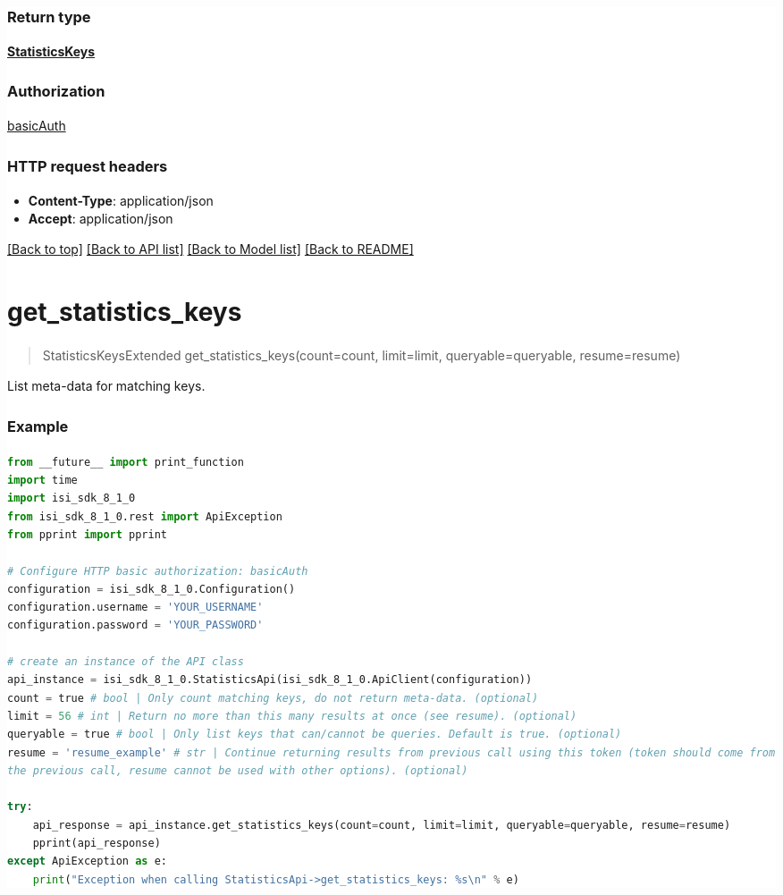 ### Return type

[**StatisticsKeys**](StatisticsKeys.md)

### Authorization

[basicAuth](../README.md#basicAuth)

### HTTP request headers

 - **Content-Type**: application/json
 - **Accept**: application/json

[[Back to top]](#) [[Back to API list]](../README.md#documentation-for-api-endpoints) [[Back to Model list]](../README.md#documentation-for-models) [[Back to README]](../README.md)

# **get_statistics_keys**
> StatisticsKeysExtended get_statistics_keys(count=count, limit=limit, queryable=queryable, resume=resume)



List meta-data for matching keys.

### Example
```python
from __future__ import print_function
import time
import isi_sdk_8_1_0
from isi_sdk_8_1_0.rest import ApiException
from pprint import pprint

# Configure HTTP basic authorization: basicAuth
configuration = isi_sdk_8_1_0.Configuration()
configuration.username = 'YOUR_USERNAME'
configuration.password = 'YOUR_PASSWORD'

# create an instance of the API class
api_instance = isi_sdk_8_1_0.StatisticsApi(isi_sdk_8_1_0.ApiClient(configuration))
count = true # bool | Only count matching keys, do not return meta-data. (optional)
limit = 56 # int | Return no more than this many results at once (see resume). (optional)
queryable = true # bool | Only list keys that can/cannot be queries. Default is true. (optional)
resume = 'resume_example' # str | Continue returning results from previous call using this token (token should come from the previous call, resume cannot be used with other options). (optional)

try:
    api_response = api_instance.get_statistics_keys(count=count, limit=limit, queryable=queryable, resume=resume)
    pprint(api_response)
except ApiException as e:
    print("Exception when calling StatisticsApi->get_statistics_keys: %s\n" % e)
```
